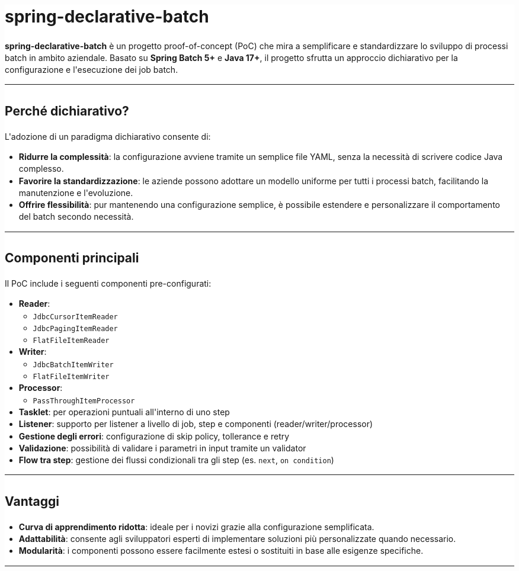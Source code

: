 # spring-declarative-batch

**spring-declarative-batch** è un progetto proof-of-concept (PoC) che mira a semplificare e standardizzare lo sviluppo di processi batch in ambito aziendale. Basato su **Spring Batch 5+** e **Java 17+**, il progetto sfrutta un approccio dichiarativo per la configurazione e l'esecuzione dei job batch.

---

## Perché dichiarativo?

L'adozione di un paradigma dichiarativo consente di:

- **Ridurre la complessità**: la configurazione avviene tramite un semplice file YAML, senza la necessità di scrivere codice Java complesso.
- **Favorire la standardizzazione**: le aziende possono adottare un modello uniforme per tutti i processi batch, facilitando la manutenzione e l'evoluzione.
- **Offrire flessibilità**: pur mantenendo una configurazione semplice, è possibile estendere e personalizzare il comportamento del batch secondo necessità.

---

## Componenti principali

Il PoC include i seguenti componenti pre-configurati:

- **Reader**:
    - `JdbcCursorItemReader`
    - `JdbcPagingItemReader`
    - `FlatFileItemReader`
- **Writer**:
    - `JdbcBatchItemWriter`
    - `FlatFileItemWriter`
- **Processor**:
    - `PassThroughItemProcessor`
- **Tasklet**: per operazioni puntuali all'interno di uno step
- **Listener**: supporto per listener a livello di job, step e componenti (reader/writer/processor)
- **Gestione degli errori**: configurazione di skip policy, tollerance e retry
- **Validazione**: possibilità di validare i parametri in input tramite un validator
- **Flow tra step**: gestione dei flussi condizionali tra gli step (es. `next`, `on condition`)

---

## Vantaggi

- **Curva di apprendimento ridotta**: ideale per i novizi grazie alla configurazione semplificata.
- **Adattabilità**: consente agli sviluppatori esperti di implementare soluzioni più personalizzate quando necessario.
- **Modularità**: i componenti possono essere facilmente estesi o sostituiti in base alle esigenze specifiche.

---